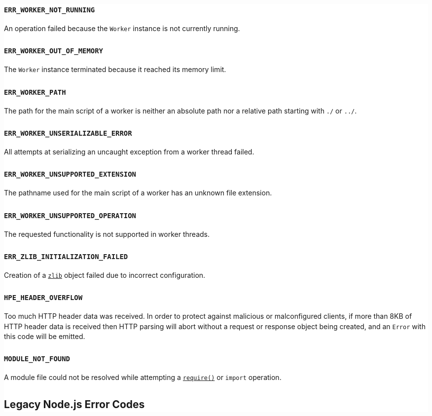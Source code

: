 <a id="ERR_WORKER_NOT_RUNNING"></a>
### `ERR_WORKER_NOT_RUNNING`

An operation failed because the `Worker` instance is not currently running.

<a id="ERR_WORKER_OUT_OF_MEMORY"></a>
### `ERR_WORKER_OUT_OF_MEMORY`

The `Worker` instance terminated because it reached its memory limit.

<a id="ERR_WORKER_PATH"></a>
### `ERR_WORKER_PATH`

The path for the main script of a worker is neither an absolute path
nor a relative path starting with `./` or `../`.

<a id="ERR_WORKER_UNSERIALIZABLE_ERROR"></a>
### `ERR_WORKER_UNSERIALIZABLE_ERROR`

All attempts at serializing an uncaught exception from a worker thread failed.

<a id="ERR_WORKER_UNSUPPORTED_EXTENSION"></a>
### `ERR_WORKER_UNSUPPORTED_EXTENSION`

The pathname used for the main script of a worker has an
unknown file extension.

<a id="ERR_WORKER_UNSUPPORTED_OPERATION"></a>
### `ERR_WORKER_UNSUPPORTED_OPERATION`

The requested functionality is not supported in worker threads.

<a id="ERR_ZLIB_INITIALIZATION_FAILED"></a>
### `ERR_ZLIB_INITIALIZATION_FAILED`

Creation of a [`zlib`][] object failed due to incorrect configuration.

<a id="HPE_HEADER_OVERFLOW"></a>
### `HPE_HEADER_OVERFLOW`


Too much HTTP header data was received. In order to protect against malicious or
malconfigured clients, if more than 8KB of HTTP header data is received then
HTTP parsing will abort without a request or response object being created, and
an `Error` with this code will be emitted.

<a id="MODULE_NOT_FOUND"></a>
### `MODULE_NOT_FOUND`

A module file could not be resolved while attempting a [`require()`][] or
`import` operation.

## Legacy Node.js Error Codes


[`'uncaughtException'`]: process.html#process_event_uncaughtexception
[`--disable-proto=throw`]: cli.html#cli_disable_proto_mode
[`--force-fips`]: cli.html#cli_force_fips
[`Class: assert.AssertionError`]: assert.html#assert_class_assert_assertionerror
[`ERR_INVALID_ARG_TYPE`]: #ERR_INVALID_ARG_TYPE
[`EventEmitter`]: events.html#events_class_eventemitter
[`Object.getPrototypeOf`]: https://developer.mozilla.org/en-US/docs/Web/JavaScript/Reference/Global_Objects/Object/getPrototypeOf
[`Object.setPrototypeOf`]: https://developer.mozilla.org/en-US/docs/Web/JavaScript/Reference/Global_Objects/Object/setPrototypeOf
[`REPL`]: repl.html
[`Writable`]: stream.html#stream_class_stream_writable
[`child_process`]: child_process.html
[`cipher.getAuthTag()`]: crypto.html#crypto_cipher_getauthtag
[`crypto.getDiffieHellman()`]: crypto.html#crypto_crypto_getdiffiehellman_groupname
[`crypto.scrypt()`]: crypto.html#crypto_crypto_scrypt_password_salt_keylen_options_callback
[`crypto.scryptSync()`]: crypto.html#crypto_crypto_scryptsync_password_salt_keylen_options
[`crypto.timingSafeEqual()`]: crypto.html#crypto_crypto_timingsafeequal_a_b
[`dgram.connect()`]: dgram.html#dgram_socket_connect_port_address_callback
[`dgram.createSocket()`]: dgram.html#dgram_dgram_createsocket_options_callback
[`dgram.disconnect()`]: dgram.html#dgram_socket_disconnect
[`dgram.remoteAddress()`]: dgram.html#dgram_socket_remoteaddress
[`errno`(3) man page]: http://man7.org/linux/man-pages/man3/errno.3.html
[`fs.Dir`]: fs.html#fs_class_fs_dir
[`fs.readFileSync`]: fs.html#fs_fs_readfilesync_path_options
[`fs.readdir`]: fs.html#fs_fs_readdir_path_options_callback
[`fs.symlink()`]: fs.html#fs_fs_symlink_target_path_type_callback
[`fs.symlinkSync()`]: fs.html#fs_fs_symlinksync_target_path_type
[`fs.unlink`]: fs.html#fs_fs_unlink_path_callback
[`fs`]: fs.html
[`hash.digest()`]: crypto.html#crypto_hash_digest_encoding
[`hash.update()`]: crypto.html#crypto_hash_update_data_inputencoding
[`http`]: http.html
[`https`]: https.html
[`libuv Error handling`]: http://docs.libuv.org/en/v1.x/errors.html
[`net`]: net.html
[`new URL(input)`]: url.html#url_constructor_new_url_input_base
[`new URLSearchParams(iterable)`]: url.html#url_constructor_new_urlsearchparams_iterable
[`process.send()`]: process.html#process_process_send_message_sendhandle_options_callback
[`process.setUncaughtExceptionCaptureCallback()`]: process.html#process_process_setuncaughtexceptioncapturecallback_fn
[`readable._read()`]: stream.html#stream_readable_read_size_1
[`require('crypto').setEngine()`]: crypto.html#crypto_crypto_setengine_engine_flags
[`require()`]: modules.html#modules_require_id
[`server.close()`]: net.html#net_server_close_callback
[`server.listen()`]: net.html#net_server_listen
[`sign.sign()`]: crypto.html#crypto_sign_sign_privatekey_outputencoding
[`stream.pipe()`]: stream.html#stream_readable_pipe_destination_options
[`stream.push()`]: stream.html#stream_readable_push_chunk_encoding
[`stream.unshift()`]: stream.html#stream_readable_unshift_chunk_encoding
[`stream.write()`]: stream.html#stream_writable_write_chunk_encoding_callback
[`subprocess.kill()`]: child_process.html#child_process_subprocess_kill_signal
[`subprocess.send()`]: child_process.html#child_process_subprocess_send_message_sendhandle_options_callback
[`util.getSystemErrorName(error.errno)`]: util.html#util_util_getsystemerrorname_err
[`zlib`]: zlib.html
[ES Module]: esm.html
[ICU]: intl.html#intl_internationalization_support
[Node.js Error Codes]: #nodejs-error-codes
[V8's stack trace API]: https://github.com/v8/v8/wiki/Stack-Trace-API
[WHATWG Supported Encodings]: util.html#util_whatwg_supported_encodings
[WHATWG URL API]: url.html#url_the_whatwg_url_api
[crypto digest algorithm]: crypto.html#crypto_crypto_gethashes
[domains]: domain.html
[event emitter-based]: events.html#events_class_eventemitter
[exports]: esm.html#esm_package_entry_points
[file descriptors]: https://en.wikipedia.org/wiki/File_descriptor
[policy]: policy.html
[stream-based]: stream.html
[syscall]: http://man7.org/linux/man-pages/man2/syscalls.2.html
[Subresource Integrity specification]: https://www.w3.org/TR/SRI/#the-integrity-attribute
[try-catch]: https://developer.mozilla.org/en-US/docs/Web/JavaScript/Reference/Statements/try...catch
[vm]: vm.html